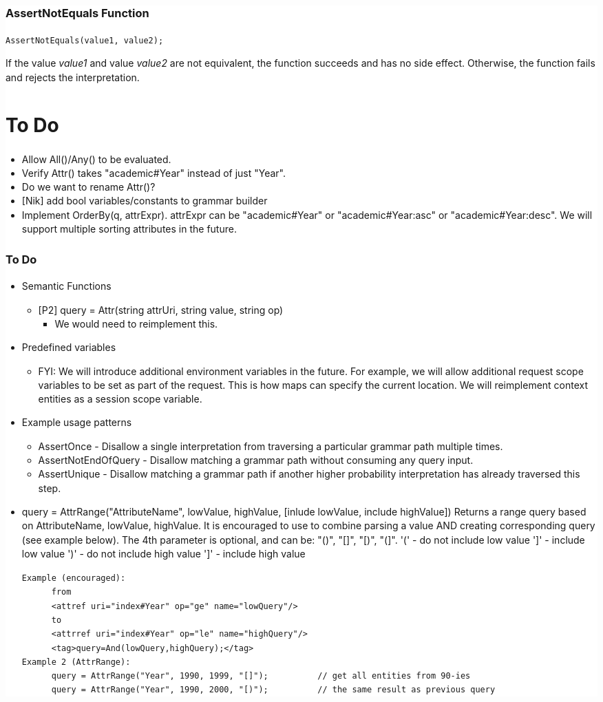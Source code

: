 ### AssertNotEquals Function
`AssertNotEquals(value1, value2);`

If the value *value1* and value *value2* are not equivalent, the function succeeds and has no side effect.  Otherwise, the function fails and rejects the interpretation.


# To Do
* Allow All()/Any() to be evaluated.
* Verify Attr() takes "academic#Year" instead of just "Year".
* Do we want to rename Attr()?
* [Nik] add bool variables/constants to grammar builder
* Implement OrderBy(q, attrExpr).  attrExpr can be "academic#Year" or "academic#Year:asc" or "academic#Year:desc".  We will support multiple sorting attributes in the future.


### To Do
* Semantic Functions
   * [P2] query = Attr(string attrUri, string value, string op)
      * We would need to reimplement this.
* Predefined variables
   * FYI: We will introduce additional environment variables in the future.  For example, we will allow additional request scope variables to be set as part of the request.  This is how maps can specify the current location.  We will reimplement context entities as a session scope variable.  
* Example usage patterns
   * AssertOnce - Disallow a single interpretation from traversing a particular grammar path multiple times. 
   * AssertNotEndOfQuery - Disallow matching a grammar path without consuming any query input. 
   * AssertUnique - Disallow matching a grammar path if another higher probability interpretation has already traversed this step.
   
   
* query = AttrRange("AttributeName", lowValue, highValue, [inlude lowValue, include highValue])
      Returns a range query based on AttributeName, lowValue, highValue.
      It is encouraged to use <attrref> to combine parsing a value AND creating corresponding query (see example below).
      The 4th parameter is optional, and can be: "()", "[]", "[)", "(]".
      '(' - do not include low value
      ']' - include low value
      ')' - do not include high value
      ']' - include high value
      
      Example (encouraged):
            from
            <attref uri="index#Year" op="ge" name="lowQuery"/>
            to
            <attrref uri="index#Year" op="le" name="highQuery"/>
            <tag>query=And(lowQuery,highQuery);</tag>
      Example 2 (AttrRange):
            query = AttrRange("Year", 1990, 1999, "[]");          // get all entities from 90-ies
            query = AttrRange("Year", 1990, 2000, "[)");          // the same result as previous query
            
 
   

  
